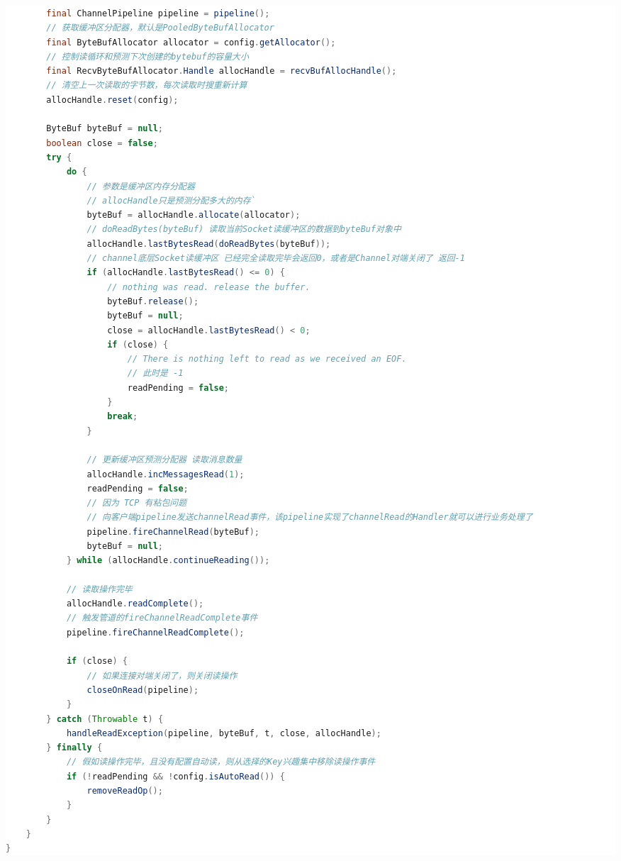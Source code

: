 ```java
        final ChannelPipeline pipeline = pipeline();
        // 获取缓冲区分配器，默认是PooledByteBufAllocator
        final ByteBufAllocator allocator = config.getAllocator();
        // 控制读循环和预测下次创建的bytebuf的容量大小
        final RecvByteBufAllocator.Handle allocHandle = recvBufAllocHandle();
        // 清空上一次读取的字节数，每次读取时搜重新计算
        allocHandle.reset(config);

        ByteBuf byteBuf = null;
        boolean close = false;
        try {
            do {
                // 参数是缓冲区内存分配器
                // allocHandle只是预测分配多大的内存`
                byteBuf = allocHandle.allocate(allocator);
                // doReadBytes(byteBuf) 读取当前Socket读缓冲区的数据到byteBuf对象中
                allocHandle.lastBytesRead(doReadBytes(byteBuf));
                // channel底层Socket读缓冲区 已经完全读取完毕会返回0，或者是Channel对端关闭了 返回-1
                if (allocHandle.lastBytesRead() <= 0) {
                    // nothing was read. release the buffer.
                    byteBuf.release();
                    byteBuf = null;
                    close = allocHandle.lastBytesRead() < 0;
                    if (close) {
                        // There is nothing left to read as we received an EOF.
                        // 此时是 -1
                        readPending = false;
                    }
                    break;
                }

                // 更新缓冲区预测分配器 读取消息数量
                allocHandle.incMessagesRead(1);
                readPending = false;
                // 因为 TCP 有粘包问题
                // 向客户端pipeline发送channelRead事件，该pipeline实现了channelRead的Handler就可以进行业务处理了
                pipeline.fireChannelRead(byteBuf);
                byteBuf = null;
            } while (allocHandle.continueReading());

            // 读取操作完毕
            allocHandle.readComplete();
            // 触发管道的fireChannelReadComplete事件
            pipeline.fireChannelReadComplete();

            if (close) {
                // 如果连接对端关闭了，则关闭读操作
                closeOnRead(pipeline);
            }
        } catch (Throwable t) {
            handleReadException(pipeline, byteBuf, t, close, allocHandle);
        } finally {
            // 假如读操作完毕，且没有配置自动读，则从选择的Key兴趣集中移除读操作事件
            if (!readPending && !config.isAutoRead()) {
                removeReadOp();
            }
        }
    }
}
```
